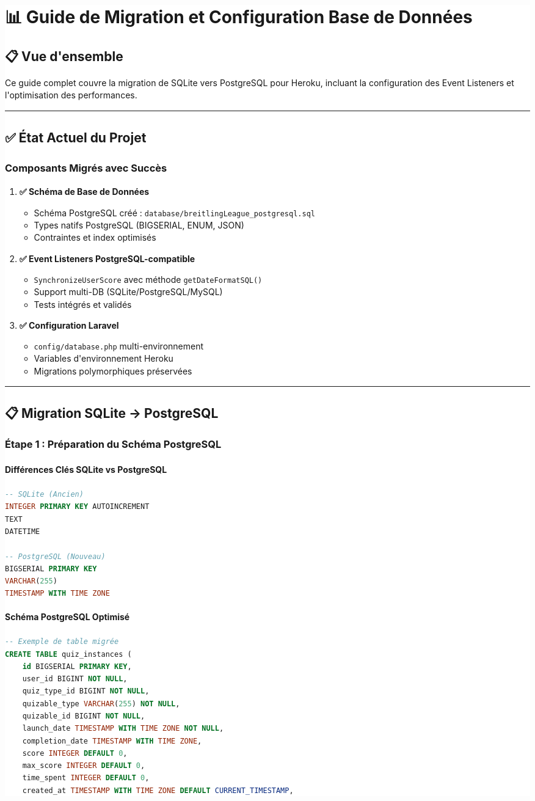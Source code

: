 # 📊 Guide de Migration et Configuration Base de Données

## 📋 Vue d'ensemble

Ce guide complet couvre la migration de SQLite vers PostgreSQL pour Heroku, incluant la configuration des Event Listeners et l'optimisation des performances.

---

## ✅ État Actuel du Projet

### Composants Migrés avec Succès

1. **✅ Schéma de Base de Données**
   - Schéma PostgreSQL créé : `database/breitlingLeague_postgresql.sql`
   - Types natifs PostgreSQL (BIGSERIAL, ENUM, JSON)
   - Contraintes et index optimisés

2. **✅ Event Listeners PostgreSQL-compatible**
   - `SynchronizeUserScore` avec méthode `getDateFormatSQL()`
   - Support multi-DB (SQLite/PostgreSQL/MySQL)
   - Tests intégrés et validés

3. **✅ Configuration Laravel**
   - `config/database.php` multi-environnement
   - Variables d'environnement Heroku
   - Migrations polymorphiques préservées

---

## 📋 Migration SQLite → PostgreSQL

### Étape 1 : Préparation du Schéma PostgreSQL

#### Différences Clés SQLite vs PostgreSQL
```sql
-- SQLite (Ancien)
INTEGER PRIMARY KEY AUTOINCREMENT
TEXT
DATETIME

-- PostgreSQL (Nouveau)
BIGSERIAL PRIMARY KEY
VARCHAR(255)
TIMESTAMP WITH TIME ZONE
```

#### Schéma PostgreSQL Optimisé
```sql
-- Exemple de table migrée
CREATE TABLE quiz_instances (
    id BIGSERIAL PRIMARY KEY,
    user_id BIGINT NOT NULL,
    quiz_type_id BIGINT NOT NULL,
    quizable_type VARCHAR(255) NOT NULL,
    quizable_id BIGINT NOT NULL,
    launch_date TIMESTAMP WITH TIME ZONE NOT NULL,
    completion_date TIMESTAMP WITH TIME ZONE,
    score INTEGER DEFAULT 0,
    max_score INTEGER DEFAULT 0,
    time_spent INTEGER DEFAULT 0,
    created_at TIMESTAMP WITH TIME ZONE DEFAULT CURRENT_TIMESTAMP,
```